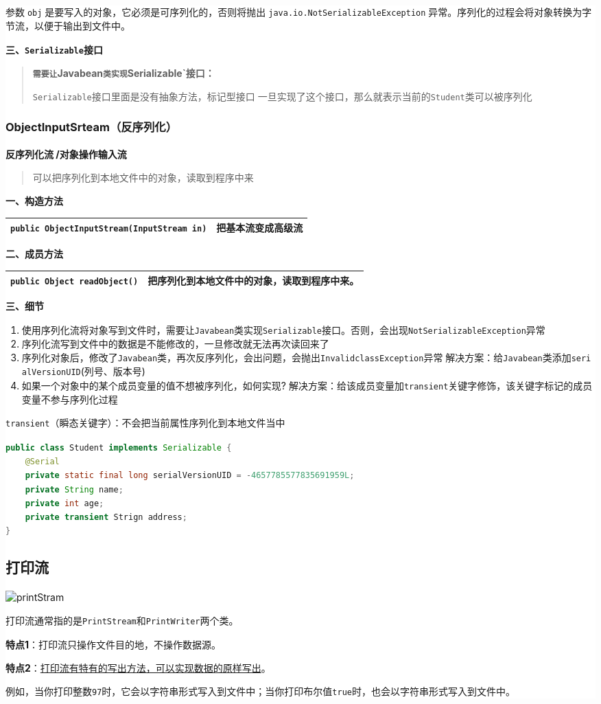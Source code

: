 参数 `obj` 是要写入的对象，它必须是可序列化的，否则将抛出 `java.io.NotSerializableException` 异常。序列化的过程会将对象转换为字节流，以便于输出到文件中。

**三、`Serializable`接口**

> **`需要让`Javabean`类实现`Serializable`接口：**
>
> `Serializable`接口里面是没有抽象方法，标记型接口
> 一旦实现了这个接口，那么就表示当前的`Student`类可以被序列化

### ObjectInputSrteam（反序列化）

**反序列化流 /对象操作输入流**

> 可以把序列化到本地文件中的对象，读取到程序中来

**一、构造方法**

| `public ObjectInputStream(InputStream in)` | 把基本流变成高级流 |
| ------------------------------------------ | ------------------ |

**二、成员方法**

| `public Object readObject()` | 把序列化到本地文件中的对象，读取到程序中来。 |
| ---------------------------- | -------------------------------------------- |

**三、细节**

1. 使用序列化流将对象写到文件时，需要让`Javabean`类实现`Serializable`接口。否则，会出现`NotSerializableException`异常
2. 序列化流写到文件中的数据是不能修改的，一旦修改就无法再次读回来了
3. 序列化对象后，修改了`Javabean`类，再次反序列化，会出问题，会抛出`InvalidclassException`异常
   解决方案：给`Javabean`类添加`serialVersionUID`(列号、版本号)
4. 如果一个对象中的某个成员变量的值不想被序列化，如何实现?
   解决方案：给该成员变量加`transient`关键字修饰，该关键字标记的成员变量不参与序列化过程

`transient`（瞬态关键字）：不会把当前属性序列化到本地文件当中

```java
public class Student implements Serializable {
    @Serial
    private static final long serialVersionUID = -4657785577835691959L;
    private String name;
    private int age;
    private transient Strign address;
}
```

## 打印流

![printStram](https://raw.githubusercontent.com/betteryuxuan/Image/main/printStram.png)

打印流通常指的是`PrintStream`和`PrintWriter`两个类。

**特点1**：打印流只操作文件目的地，不操作数据源。

**特点2**：<u>打印流有特有的写出方法，可以实现数据的原样写出</u>。

例如，当你打印整数`97`时，它会以字符串形式写入到文件中；当你打印布尔值`true`时，也会以字符串形式写入到文件中。
